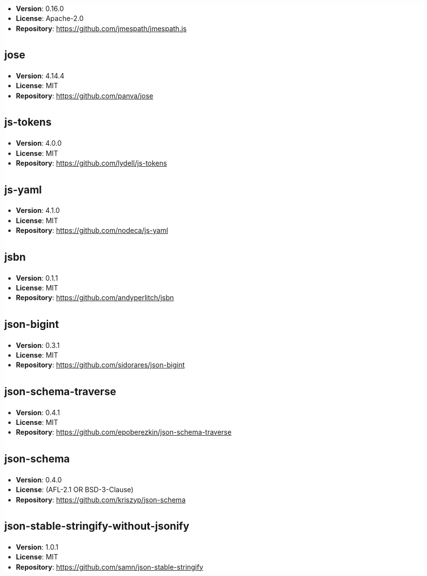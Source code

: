 - **Version**: 0.16.0
- **License**: Apache-2.0
- **Repository**: https://github.com/jmespath/jmespath.js

## jose

- **Version**: 4.14.4
- **License**: MIT
- **Repository**: https://github.com/panva/jose

## js-tokens

- **Version**: 4.0.0
- **License**: MIT
- **Repository**: https://github.com/lydell/js-tokens

## js-yaml

- **Version**: 4.1.0
- **License**: MIT
- **Repository**: https://github.com/nodeca/js-yaml

## jsbn

- **Version**: 0.1.1
- **License**: MIT
- **Repository**: https://github.com/andyperlitch/jsbn

## json-bigint

- **Version**: 0.3.1
- **License**: MIT
- **Repository**: https://github.com/sidorares/json-bigint

## json-schema-traverse

- **Version**: 0.4.1
- **License**: MIT
- **Repository**: https://github.com/epoberezkin/json-schema-traverse

## json-schema

- **Version**: 0.4.0
- **License**: (AFL-2.1 OR BSD-3-Clause)
- **Repository**: https://github.com/kriszyp/json-schema

## json-stable-stringify-without-jsonify

- **Version**: 1.0.1
- **License**: MIT
- **Repository**: https://github.com/samn/json-stable-stringify
